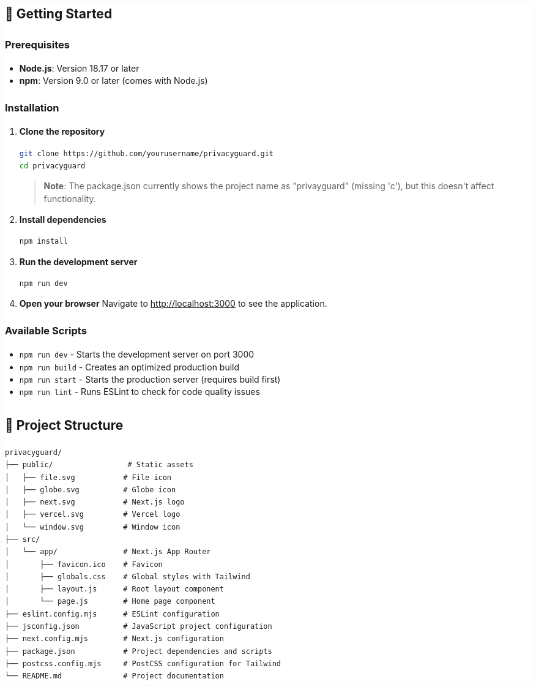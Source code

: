 ## 🚀 Getting Started

### Prerequisites
- **Node.js**: Version 18.17 or later
- **npm**: Version 9.0 or later (comes with Node.js)

### Installation

1. **Clone the repository**
   ```bash
   git clone https://github.com/yourusername/privacyguard.git
   cd privacyguard
   ```
   
   > **Note**: The package.json currently shows the project name as "privayguard" (missing 'c'), but this doesn't affect functionality.

2. **Install dependencies**
   ```bash
   npm install
   ```

3. **Run the development server**
   ```bash
   npm run dev
   ```

4. **Open your browser**
   Navigate to [http://localhost:3000](http://localhost:3000) to see the application.

### Available Scripts

- `npm run dev` - Starts the development server on port 3000
- `npm run build` - Creates an optimized production build
- `npm run start` - Starts the production server (requires build first)
- `npm run lint` - Runs ESLint to check for code quality issues

## 📁 Project Structure

```
privacyguard/
├── public/                 # Static assets
│   ├── file.svg           # File icon
│   ├── globe.svg          # Globe icon
│   ├── next.svg           # Next.js logo
│   ├── vercel.svg         # Vercel logo
│   └── window.svg         # Window icon
├── src/
│   └── app/               # Next.js App Router
│       ├── favicon.ico    # Favicon
│       ├── globals.css    # Global styles with Tailwind
│       ├── layout.js      # Root layout component
│       └── page.js        # Home page component
├── eslint.config.mjs      # ESLint configuration
├── jsconfig.json          # JavaScript project configuration
├── next.config.mjs        # Next.js configuration
├── package.json           # Project dependencies and scripts
├── postcss.config.mjs     # PostCSS configuration for Tailwind
└── README.md              # Project documentation
```
